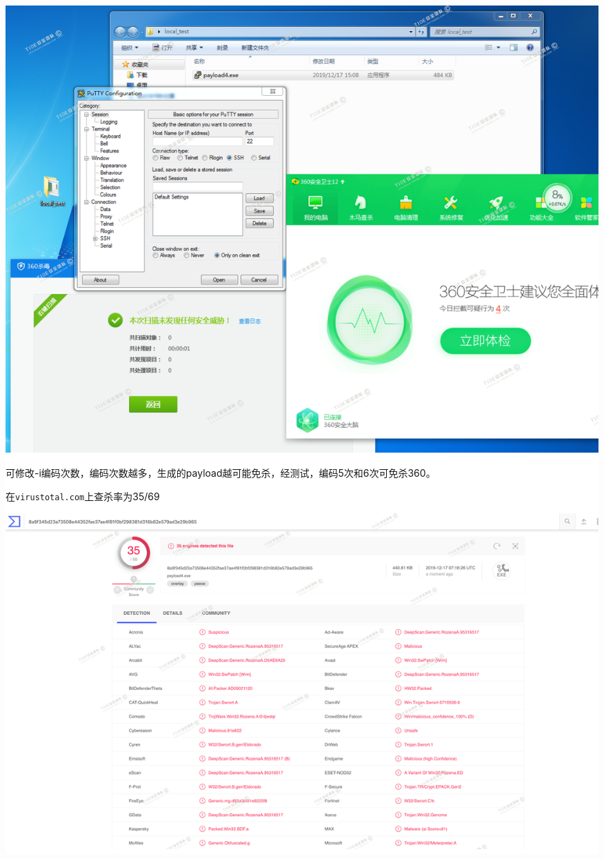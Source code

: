 ![4eafa740bc2fe12ca77c5267f005e8a0](images/2020.02-bypass-01/5.png)

可修改-i编码次数，编码次数越多，生成的payload越可能免杀，经测试，编码5次和6次可免杀360。

在`virustotal.com`上查杀率为35/69

![15dc6dfec89857e3f074413fa7ab720c](images/2020.02-bypass-01/6.png)
